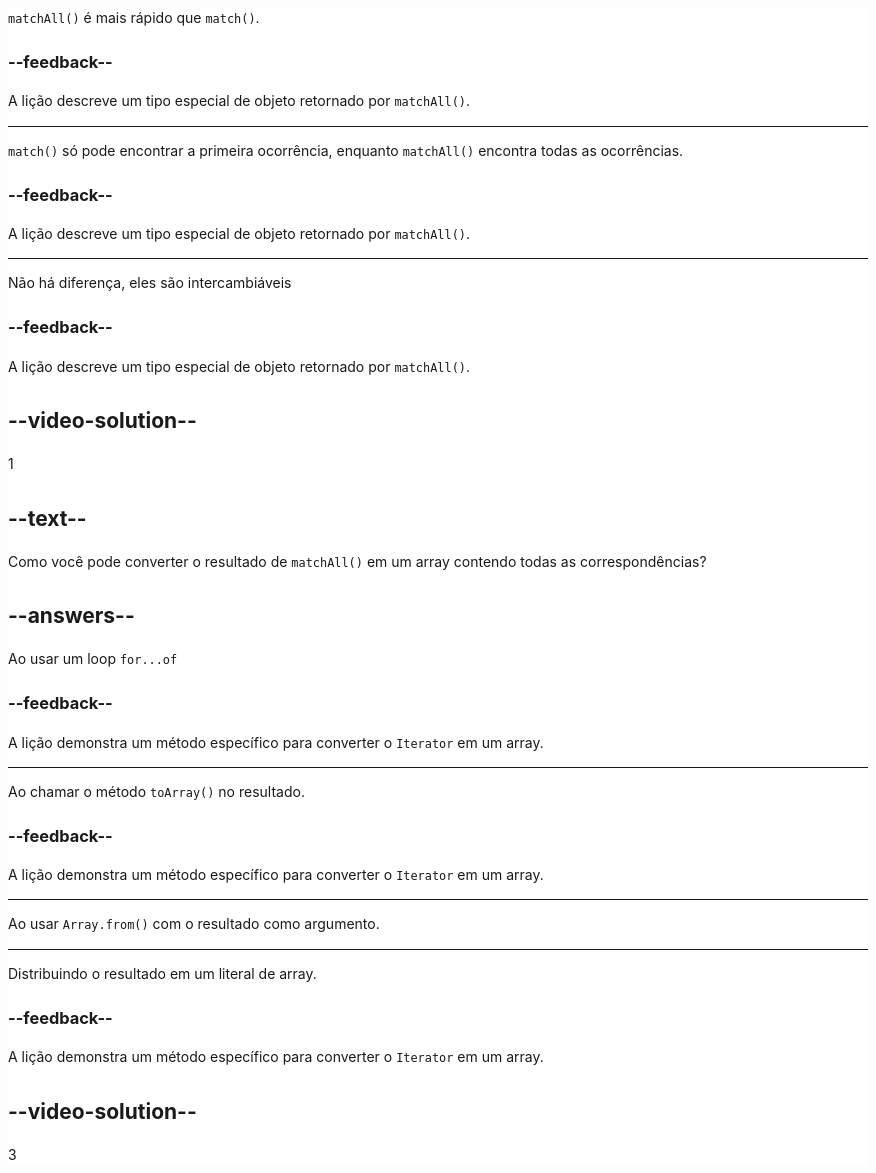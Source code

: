 `matchAll()` é mais rápido que `match()`.

### --feedback--

A lição descreve um tipo especial de objeto retornado por `matchAll()`.

---

`match()` só pode encontrar a primeira ocorrência, enquanto `matchAll()` encontra todas as ocorrências.

### --feedback--

A lição descreve um tipo especial de objeto retornado por `matchAll()`.

---

Não há diferença, eles são intercambiáveis

### --feedback--

A lição descreve um tipo especial de objeto retornado por `matchAll()`.

## --video-solution--

1

## --text--

Como você pode converter o resultado de `matchAll()` em um array contendo todas as correspondências?

## --answers--

Ao usar um loop `for...of`

### --feedback--

A lição demonstra um método específico para converter o `Iterator` em um array.

---

Ao chamar o método `toArray()` no resultado.

### --feedback--

A lição demonstra um método específico para converter o `Iterator` em um array.

---

Ao usar `Array.from()` com o resultado como argumento.

---

Distribuindo o resultado em um literal de array.

### --feedback--

A lição demonstra um método específico para converter o `Iterator` em um array.

## --video-solution--

3
